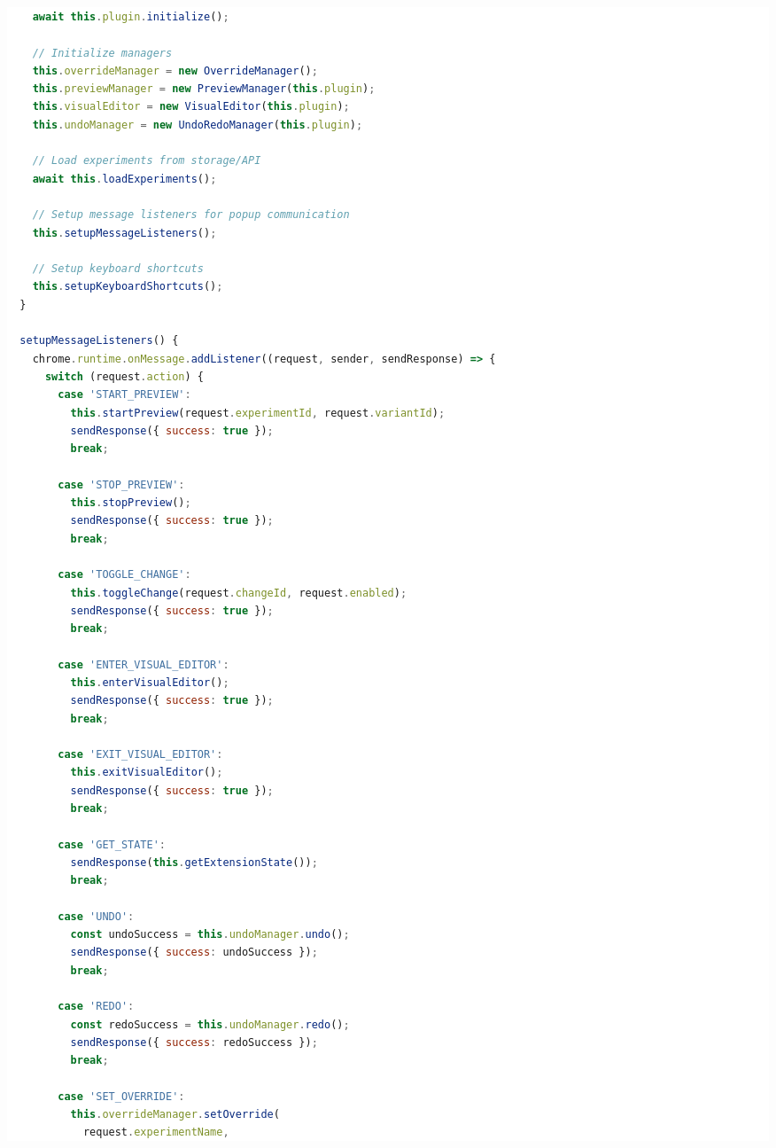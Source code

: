 ```javascript
    await this.plugin.initialize();
    
    // Initialize managers
    this.overrideManager = new OverrideManager();
    this.previewManager = new PreviewManager(this.plugin);
    this.visualEditor = new VisualEditor(this.plugin);
    this.undoManager = new UndoRedoManager(this.plugin);
    
    // Load experiments from storage/API
    await this.loadExperiments();
    
    // Setup message listeners for popup communication
    this.setupMessageListeners();
    
    // Setup keyboard shortcuts
    this.setupKeyboardShortcuts();
  }

  setupMessageListeners() {
    chrome.runtime.onMessage.addListener((request, sender, sendResponse) => {
      switch (request.action) {
        case 'START_PREVIEW':
          this.startPreview(request.experimentId, request.variantId);
          sendResponse({ success: true });
          break;
          
        case 'STOP_PREVIEW':
          this.stopPreview();
          sendResponse({ success: true });
          break;
          
        case 'TOGGLE_CHANGE':
          this.toggleChange(request.changeId, request.enabled);
          sendResponse({ success: true });
          break;
          
        case 'ENTER_VISUAL_EDITOR':
          this.enterVisualEditor();
          sendResponse({ success: true });
          break;
          
        case 'EXIT_VISUAL_EDITOR':
          this.exitVisualEditor();
          sendResponse({ success: true });
          break;
          
        case 'GET_STATE':
          sendResponse(this.getExtensionState());
          break;
          
        case 'UNDO':
          const undoSuccess = this.undoManager.undo();
          sendResponse({ success: undoSuccess });
          break;
          
        case 'REDO':
          const redoSuccess = this.undoManager.redo();
          sendResponse({ success: redoSuccess });
          break;

        case 'SET_OVERRIDE':
          this.overrideManager.setOverride(
            request.experimentName,
```